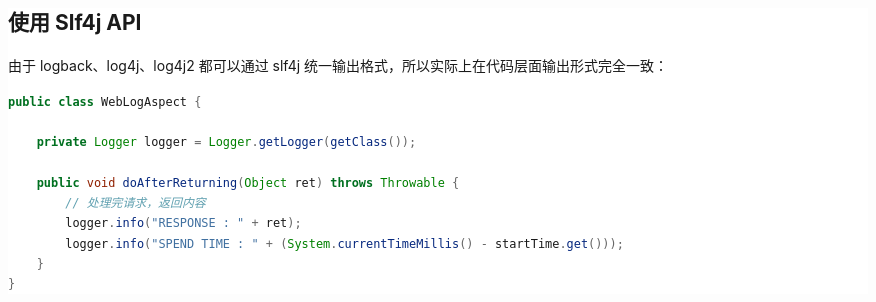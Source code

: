## 使用 Slf4j API

由于 logback、log4j、log4j2 都可以通过 slf4j 统一输出格式，所以实际上在代码层面输出形式完全一致：

```java
public class WebLogAspect {

    private Logger logger = Logger.getLogger(getClass());

    public void doAfterReturning(Object ret) throws Throwable {
        // 处理完请求，返回内容
        logger.info("RESPONSE : " + ret);
        logger.info("SPEND TIME : " + (System.currentTimeMillis() - startTime.get()));
    }
}
```

